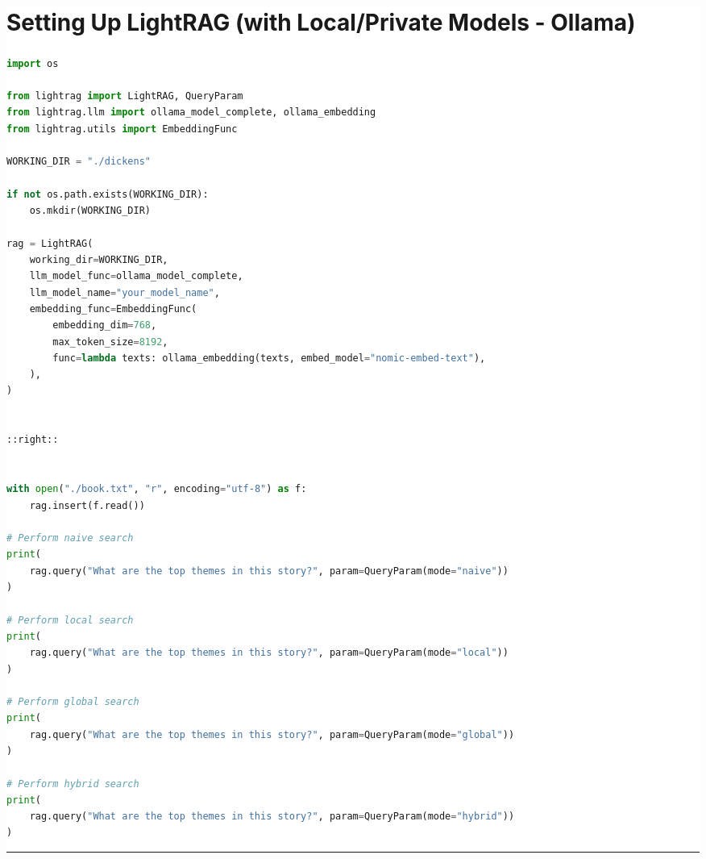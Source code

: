 # Setting Up LightRAG (with Local/Private Models - Ollama)

```python
import os

from lightrag import LightRAG, QueryParam
from lightrag.llm import ollama_model_complete, ollama_embedding
from lightrag.utils import EmbeddingFunc

WORKING_DIR = "./dickens"

if not os.path.exists(WORKING_DIR):
    os.mkdir(WORKING_DIR)

rag = LightRAG(
    working_dir=WORKING_DIR,
    llm_model_func=ollama_model_complete,
    llm_model_name="your_model_name",
    embedding_func=EmbeddingFunc(
        embedding_dim=768,
        max_token_size=8192,
        func=lambda texts: ollama_embedding(texts, embed_model="nomic-embed-text"),
    ),
)


::right::


with open("./book.txt", "r", encoding="utf-8") as f:
    rag.insert(f.read())

# Perform naive search
print(
    rag.query("What are the top themes in this story?", param=QueryParam(mode="naive"))
)

# Perform local search
print(
    rag.query("What are the top themes in this story?", param=QueryParam(mode="local"))
)

# Perform global search
print(
    rag.query("What are the top themes in this story?", param=QueryParam(mode="global"))
)

# Perform hybrid search
print(
    rag.query("What are the top themes in this story?", param=QueryParam(mode="hybrid"))
)
```

---